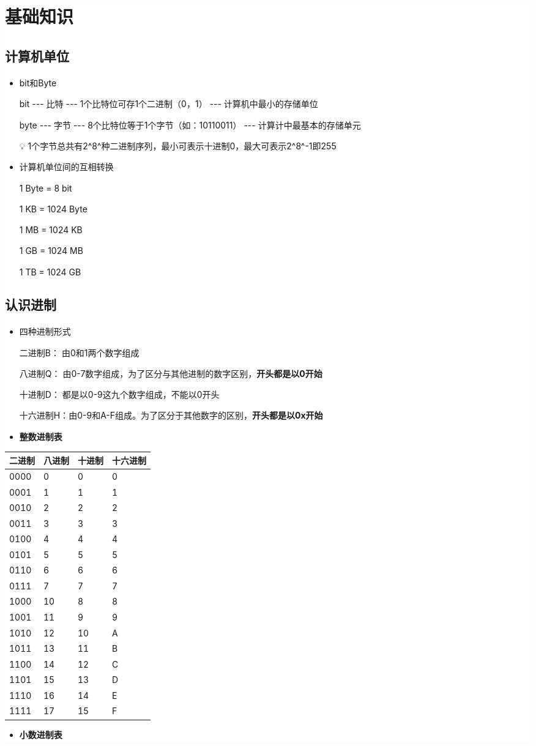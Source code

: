 # 基础知识

## 计算机单位

- bit和Byte
  
    bit --- 比特 --- 1个比特位可存1个二进制（0，1） --- 计算机中最小的存储单位
    
    byte --- 字节 --- 8个比特位等于1个字节（如：10110011） --- 计算计中最基本的存储单元
    
    💡 1个字节总共有2^8^种二进制序列，最小可表示十进制0，最大可表示2^8^-1即255
    
- 计算机单位间的互相转换
  
    1 Byte = 8 bit
    
    1 KB = 1024 Byte
    
    1 MB = 1024 KB
    
    1 GB = 1024 MB
    
    1 TB = 1024 GB
    

## 认识进制

- 四种进制形式

    二进制B： 由0和1两个数字组成

    八进制Q： 由0-7数字组成，为了区分与其他进制的数字区别，**开头都是以0开始**

    十进制D： 都是以0-9这九个数字组成，不能以0开头

    十六进制H：由0-9和A-F组成。为了区分于其他数字的区别，**开头都是以0x开始**

- **整数进制表**

| 二进制 | 八进制 | 十进制 | 十六进制 |
| --- | --- | --- | --- |
| 0000 | 0 | 0 | 0 |
| 0001 | 1 | 1 | 1 |
| 0010 | 2 | 2 | 2 |
| 0011 | 3 | 3 | 3 |
| 0100 | 4 | 4 | 4 |
| 0101 | 5 | 5 | 5 |
| 0110 | 6 | 6 | 6 |
| 0111 | 7 | 7 | 7 |
| 1000 | 10 | 8 | 8 |
| 1001 | 11 | 9 | 9 |
| 1010 | 12 | 10 | A |
| 1011 | 13 | 11 | B |
| 1100 | 14 | 12 | C |
| 1101 | 15 | 13 | D |
| 1110 | 16 | 14 | E |
| 1111 | 17 | 15 | F |
- **小数进制表**